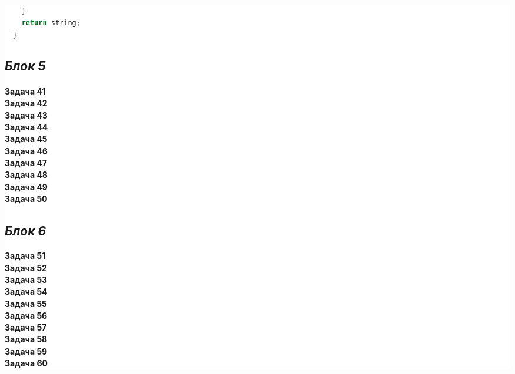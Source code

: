 ```java
    }
    return string;
  }
```

___Блок 5___
-
__Задача 41__  
__Задача 42__  
__Задача 43__  
__Задача 44__  
__Задача 45__  
__Задача 46__  
__Задача 47__  
__Задача 48__  
__Задача 49__  
__Задача 50__  

___Блок 6___
-
__Задача 51__  
__Задача 52__  
__Задача 53__  
__Задача 54__  
__Задача 55__  
__Задача 56__  
__Задача 57__  
__Задача 58__  
__Задача 59__  
__Задача 60__  
